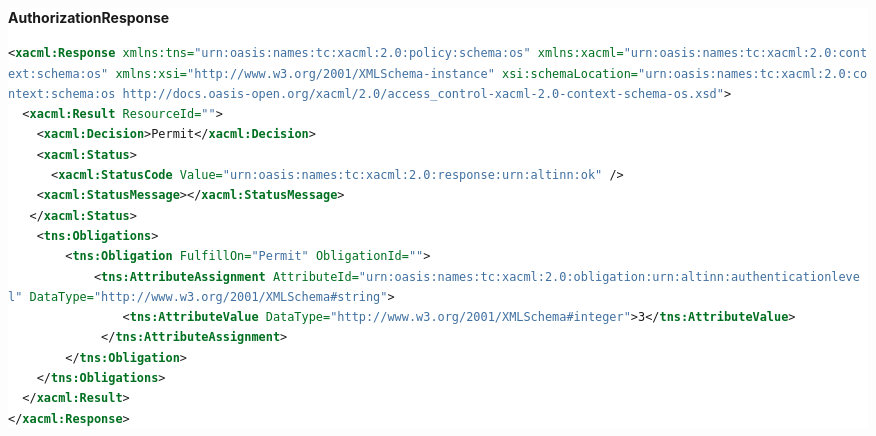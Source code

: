 **AuthorizationResponse**

```xml
<xacml:Response xmlns:tns="urn:oasis:names:tc:xacml:2.0:policy:schema:os" xmlns:xacml="urn:oasis:names:tc:xacml:2.0:context:schema:os" xmlns:xsi="http://www.w3.org/2001/XMLSchema-instance" xsi:schemaLocation="urn:oasis:names:tc:xacml:2.0:context:schema:os http://docs.oasis-open.org/xacml/2.0/access_control-xacml-2.0-context-schema-os.xsd">
  <xacml:Result ResourceId="">
    <xacml:Decision>Permit</xacml:Decision>
    <xacml:Status>
      <xacml:StatusCode Value="urn:oasis:names:tc:xacml:2.0:response:urn:altinn:ok" />
	<xacml:StatusMessage></xacml:StatusMessage>
   </xacml:Status>
	<tns:Obligations>
		<tns:Obligation FulfillOn="Permit" ObligationId="">
			<tns:AttributeAssignment AttributeId="urn:oasis:names:tc:xacml:2.0:obligation:urn:altinn:authenticationlevel" DataType="http://www.w3.org/2001/XMLSchema#string">
				<tns:AttributeValue DataType="http://www.w3.org/2001/XMLSchema#integer">3</tns:AttributeValue>
        	 </tns:AttributeAssignment>
		</tns:Obligation>
	</tns:Obligations>
  </xacml:Result>
</xacml:Response>
```